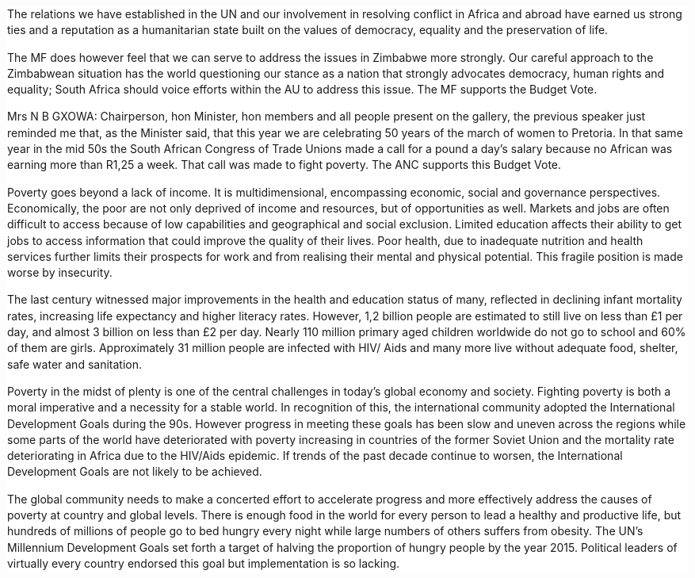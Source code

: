 The relations we have established in the UN and our involvement in
resolving conflict in Africa and abroad have earned us strong ties and a
reputation as a humanitarian state built on the values of democracy,
equality and the preservation of life.

The MF does however feel that we can serve to address the issues in
Zimbabwe more strongly. Our careful approach to the Zimbabwean situation
has the world questioning our stance as a nation that strongly advocates
democracy, human rights and equality; South Africa should voice efforts
within the AU to address this issue. The MF supports the Budget Vote.

Mrs N B GXOWA: Chairperson, hon Minister, hon members and all people
present on the gallery, the previous speaker just reminded me that, as the
Minister said, that this year we are celebrating 50 years of the march of
women to Pretoria. In that same year in the mid 50s the South African
Congress of Trade Unions made a call for a pound a day’s salary because no
African was earning more than R1,25 a week. That call was made to fight
poverty.
The ANC supports this Budget Vote.

Poverty goes beyond a lack of income. It is multidimensional, encompassing
economic, social and governance perspectives. Economically, the poor are
not only deprived of income and resources, but of opportunities as well.
Markets and jobs are often difficult to access because of low capabilities
and geographical and social exclusion. Limited education affects their
ability to get jobs to access information that could improve the quality of
their lives. Poor health, due to inadequate nutrition and health services
further limits their prospects for work and from realising their mental and
physical potential. This fragile position is made worse by insecurity.

The last century witnessed major improvements in the health and education
status of many, reflected in declining infant mortality rates, increasing
life expectancy and higher literacy rates. However, 1,2 billion people are
estimated to still live on less than  £1 per day, and almost 3 billion on
less than £2 per day. Nearly   110 million primary aged children worldwide
do not go to school and 60% of them are girls. Approximately 31 million
people are infected with HIV/ Aids and many more live without adequate
food, shelter, safe water and sanitation.

Poverty in the midst of plenty is one of the central challenges in today’s
global economy and society. Fighting poverty is both a moral imperative and
a necessity for a stable world. In recognition of this, the international
community adopted the International Development Goals during the 90s.
However progress in meeting these goals has been slow and uneven across the
regions while some parts of the world have deteriorated with poverty
increasing in countries of the former Soviet Union and the mortality rate
deteriorating in Africa due to the HIV/Aids epidemic. If trends of the past
decade continue to worsen, the International Development Goals are not
likely to be achieved.

The global community needs to make a concerted effort to accelerate
progress and more effectively address the causes of poverty at country and
global levels. There is enough food in the world for every person to lead a
healthy and productive life, but hundreds of millions of people go to bed
hungry every night while large numbers of others suffers from obesity. The
UN’s Millennium Development Goals set forth a target of halving the
proportion of hungry people by the year 2015. Political leaders of
virtually every country endorsed this goal but implementation is so
lacking.
